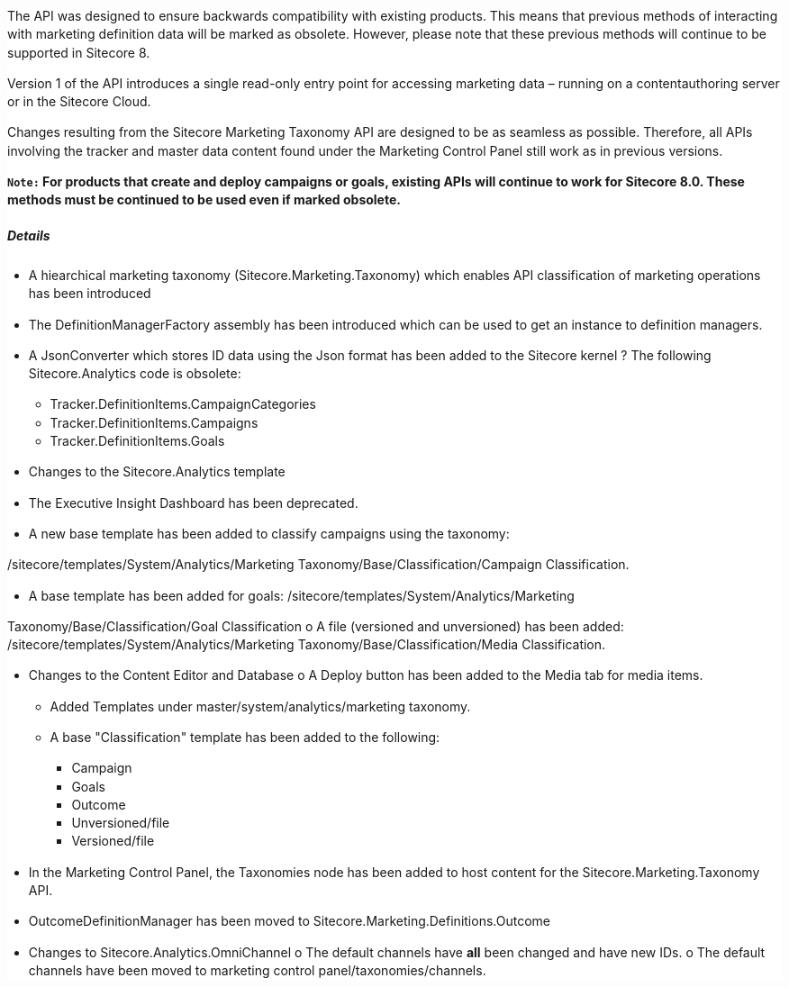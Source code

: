 The API was designed to ensure backwards compatibility with existing products. This means that previous methods of interacting with marketing definition data will be marked as obsolete. However, please note that these previous methods will continue to be supported in Sitecore 8.

Version 1 of the API introduces a single read-only entry point for accessing marketing data – running on a contentauthoring server or in the Sitecore Cloud.

Changes resulting from the Sitecore Marketing Taxonomy API are designed to be as seamless as possible. Therefore, all APIs involving the tracker and master data content found under the Marketing Control Panel still work as in previous versions.

**`Note:` For products that create and deploy campaigns or goals, existing APIs will continue to work for Sitecore 8.0. These methods must be continued to be used even if marked obsolete.**

##### Details

- A hiearchical marketing taxonomy (Sitecore.Marketing.Taxonomy) which enables API classification of marketing operations has been introduced
- The DefinitionManagerFactory assembly has been introduced which can be used to get an instance to definition managers.
- A JsonConverter which stores ID data using the Json format has been added to the Sitecore kernel ? The following Sitecore.Analytics code is obsolete:

  - Tracker.DefinitionItems.CampaignCategories
  - Tracker.DefinitionItems.Campaigns
  - Tracker.DefinitionItems.Goals

- Changes to the Sitecore.Analytics template
- The Executive Insight Dashboard has been deprecated.

- A new base template has been added to classify campaigns using the taxonomy:

/sitecore/templates/System/Analytics/Marketing Taxonomy/Base/Classification/Campaign Classification.

- A base template has been added for goals: /sitecore/templates/System/Analytics/Marketing

Taxonomy/Base/Classification/Goal Classification o A file (versioned and unversioned) has been added: /sitecore/templates/System/Analytics/Marketing Taxonomy/Base/Classification/Media Classification.

- Changes to the Content Editor and Database o A Deploy button has been added to the Media tab for media items.

  - Added Templates under master/system/analytics/marketing taxonomy.
  - A base "Classification" template has been added to the following:

    - Campaign
    - Goals
    - Outcome
    - Unversioned/file
    - Versioned/file

- In the Marketing Control Panel, the Taxonomies node has been added to host content for the Sitecore.Marketing.Taxonomy API.
- OutcomeDefinitionManager has been moved to Sitecore.Marketing.Definitions.Outcome
- Changes to Sitecore.Analytics.OmniChannel o The default channels have **all** been changed and have new IDs. o The default channels have been moved to marketing control panel/taxonomies/channels.
